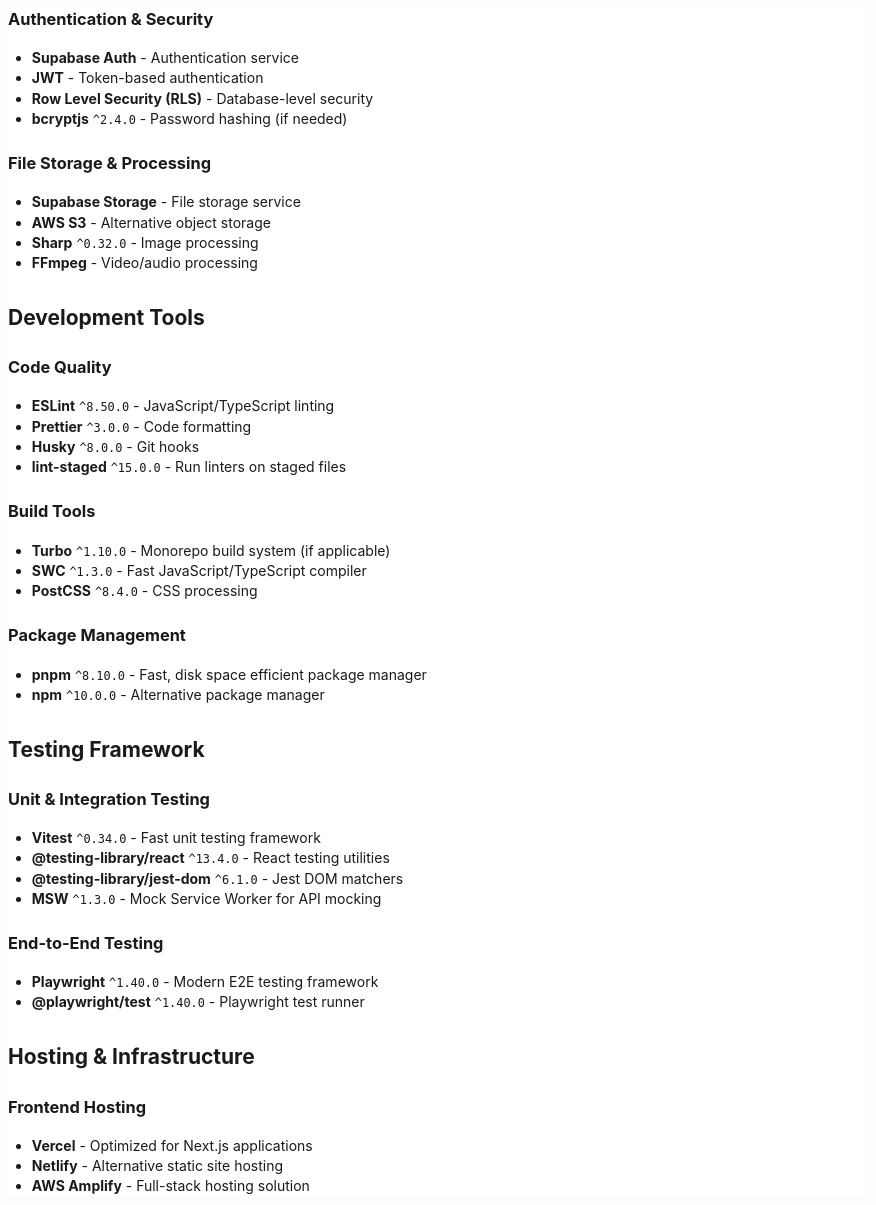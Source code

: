 ### Authentication & Security
- **Supabase Auth** - Authentication service
- **JWT** - Token-based authentication
- **Row Level Security (RLS)** - Database-level security
- **bcryptjs** `^2.4.0` - Password hashing (if needed)

### File Storage & Processing
- **Supabase Storage** - File storage service
- **AWS S3** - Alternative object storage
- **Sharp** `^0.32.0` - Image processing
- **FFmpeg** - Video/audio processing

## Development Tools

### Code Quality
- **ESLint** `^8.50.0` - JavaScript/TypeScript linting
- **Prettier** `^3.0.0` - Code formatting
- **Husky** `^8.0.0` - Git hooks
- **lint-staged** `^15.0.0` - Run linters on staged files

### Build Tools
- **Turbo** `^1.10.0` - Monorepo build system (if applicable)
- **SWC** `^1.3.0` - Fast JavaScript/TypeScript compiler
- **PostCSS** `^8.4.0` - CSS processing

### Package Management
- **pnpm** `^8.10.0` - Fast, disk space efficient package manager
- **npm** `^10.0.0` - Alternative package manager

## Testing Framework

### Unit & Integration Testing
- **Vitest** `^0.34.0` - Fast unit testing framework
- **@testing-library/react** `^13.4.0` - React testing utilities
- **@testing-library/jest-dom** `^6.1.0` - Jest DOM matchers
- **MSW** `^1.3.0` - Mock Service Worker for API mocking

### End-to-End Testing
- **Playwright** `^1.40.0` - Modern E2E testing framework
- **@playwright/test** `^1.40.0` - Playwright test runner

## Hosting & Infrastructure

### Frontend Hosting
- **Vercel** - Optimized for Next.js applications
- **Netlify** - Alternative static site hosting
- **AWS Amplify** - Full-stack hosting solution
